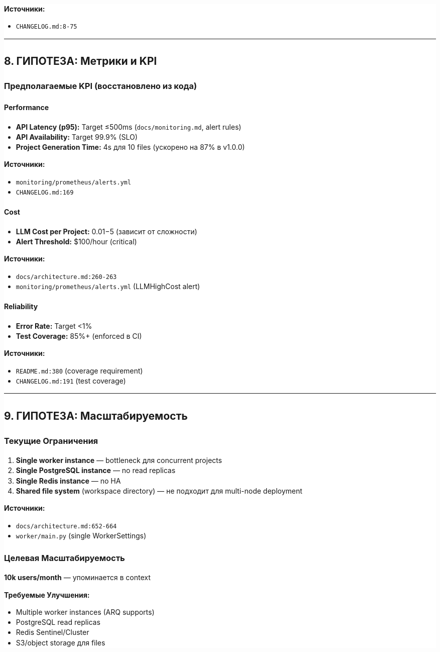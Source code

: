 **Источники:**
- `CHANGELOG.md:8-75`

---

## 8. ГИПОТЕЗА: Метрики и KPI

### Предполагаемые KPI (восстановлено из кода)

#### Performance
- **API Latency (p95):** Target ≤500ms (`docs/monitoring.md`, alert rules)
- **API Availability:** Target 99.9% (SLO)
- **Project Generation Time:** 4s для 10 files (ускорено на 87% в v1.0.0)

**Источники:**
- `monitoring/prometheus/alerts.yml`
- `CHANGELOG.md:169`

#### Cost
- **LLM Cost per Project:** $0.01-$5 (зависит от сложности)
- **Alert Threshold:** $100/hour (critical)

**Источники:**
- `docs/architecture.md:260-263`
- `monitoring/prometheus/alerts.yml` (LLMHighCost alert)

#### Reliability
- **Error Rate:** Target <1%
- **Test Coverage:** 85%+ (enforced в CI)

**Источники:**
- `README.md:380` (coverage requirement)
- `CHANGELOG.md:191` (test coverage)

---

## 9. ГИПОТЕЗА: Масштабируемость

### Текущие Ограничения
1. **Single worker instance** — bottleneck для concurrent projects
2. **Single PostgreSQL instance** — no read replicas
3. **Single Redis instance** — no HA
4. **Shared file system** (workspace directory) — не подходит для multi-node deployment

**Источники:**
- `docs/architecture.md:652-664`
- `worker/main.py` (single WorkerSettings)

### Целевая Масштабируемость
**10k users/month** — упоминается в context

**Требуемые Улучшения:**
- Multiple worker instances (ARQ supports)
- PostgreSQL read replicas
- Redis Sentinel/Cluster
- S3/object storage для files
